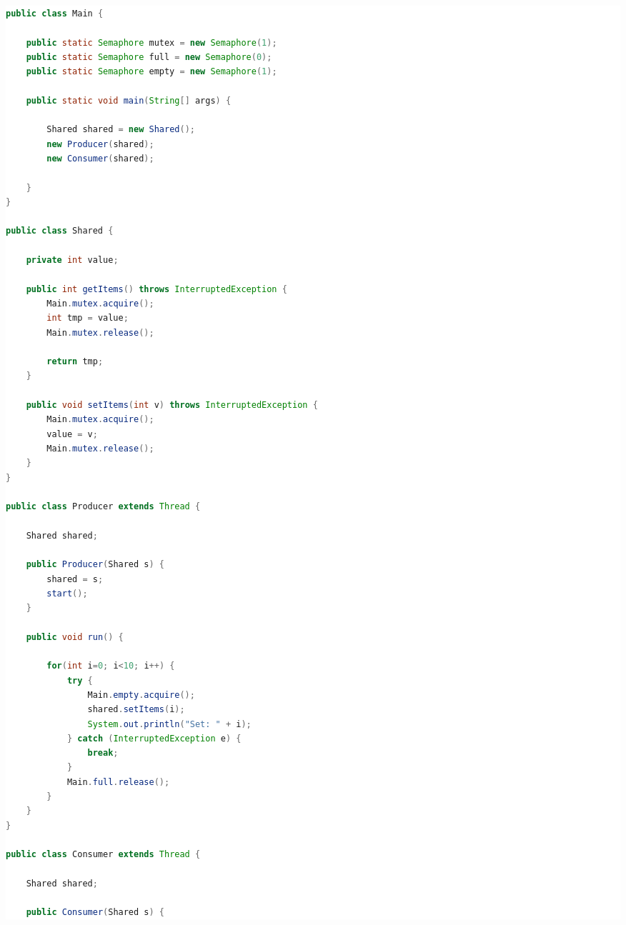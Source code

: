 ```java
public class Main {

	public static Semaphore mutex = new Semaphore(1);
	public static Semaphore full = new Semaphore(0);
	public static Semaphore empty = new Semaphore(1);
	
	public static void main(String[] args) {
		
		Shared shared = new Shared();
		new Producer(shared);
		new Consumer(shared);
		
	}
}

public class Shared {
	
	private int value;

	public int getItems() throws InterruptedException {
		Main.mutex.acquire();
		int tmp = value;
		Main.mutex.release();
		
		return tmp;
	}

	public void setItems(int v) throws InterruptedException {
		Main.mutex.acquire();
		value = v;
		Main.mutex.release();
	}
}

public class Producer extends Thread {
	
	Shared shared;
	
	public Producer(Shared s) {
		shared = s;
		start();
	}
	
	public void run() {
		
		for(int i=0; i<10; i++) {
			try {
				Main.empty.acquire();
				shared.setItems(i);
				System.out.println("Set: " + i);
			} catch (InterruptedException e) {
				break;
			}
			Main.full.release();
		}
	}
}

public class Consumer extends Thread {
	
	Shared shared;
	
	public Consumer(Shared s) {
```